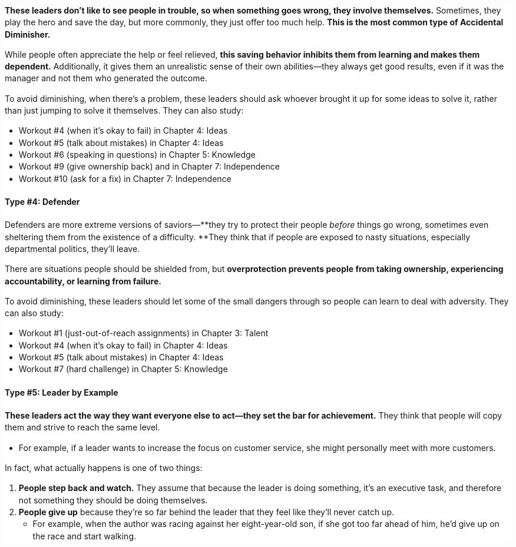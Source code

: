 **These leaders don’t like to see people in trouble, so when something goes wrong, they involve themselves.** Sometimes, they play the hero and save the day, but more commonly, they just offer too much help. **This is the most common type of Accidental Diminisher.**

While people often appreciate the help or feel relieved, **this saving behavior inhibits them from learning and makes them dependent.** Additionally, it gives them an unrealistic sense of their own abilities—they always get good results, even if it was the manager and not them who generated the outcome.

To avoid diminishing, when there’s a problem, these leaders should ask whoever brought it up for some ideas to solve it, rather than just jumping to solve it themselves. They can also study:

  * Workout #4 (when it’s okay to fail) in Chapter 4: Ideas
  * Workout #5 (talk about mistakes) in Chapter 4: Ideas
  * Workout #6 (speaking in questions) in Chapter 5: Knowledge
  * Workout #9 (give ownership back) and in Chapter 7: Independence
  * Workout #10 (ask for a fix) in Chapter 7: Independence



#### Type #4: Defender

Defenders are more extreme versions of saviors—**they try to protect their people _before_ things go wrong, sometimes even sheltering them from the existence of a difficulty. **They think that if people are exposed to nasty situations, especially departmental politics, they’ll leave.

There are situations people should be shielded from, but **overprotection prevents people from taking ownership, experiencing accountability, or learning from failure.**

To avoid diminishing, these leaders should let some of the small dangers through so people can learn to deal with adversity. They can also study:

  * Workout #1 (just-out-of-reach assignments) in Chapter 3: Talent
  * Workout #4 (when it’s okay to fail) in Chapter 4: Ideas
  * Workout #5 (talk about mistakes) in Chapter 4: Ideas
  * Workout #7 (hard challenge) in Chapter 5: Knowledge



#### Type #5: Leader by Example

**These leaders act the way they want everyone else to act—they set the bar for achievement.** They think that people will copy them and strive to reach the same level.

  * For example, if a leader wants to increase the focus on customer service, she might personally meet with more customers. 



In fact, what actually happens is one of two things:

  1. **People step back and watch.** They assume that because the leader is doing something, it’s an executive task, and therefore not something they should be doing themselves.
  2. **People give up** because they’re so far behind the leader that they feel like they’ll never catch up.
     * For example, when the author was racing against her eight-year-old son, if she got too far ahead of him, he’d give up on the race and start walking. 


